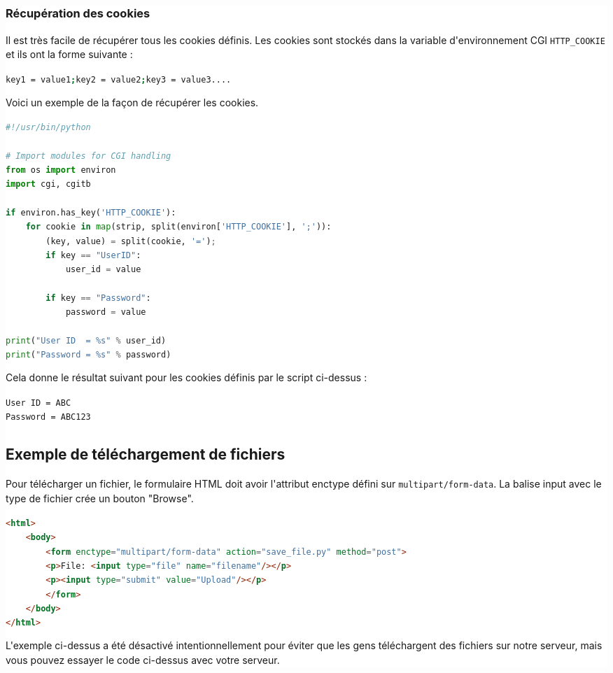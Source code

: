 ### Récupération des cookies

Il est très facile de récupérer tous les cookies définis. Les cookies sont stockés dans la variable d'environnement CGI ```HTTP_COOKIE``` et ils ont la forme suivante :

```bash
key1 = value1;key2 = value2;key3 = value3....
```

Voici un exemple de la façon de récupérer les cookies.

```python
#!/usr/bin/python

# Import modules for CGI handling 
from os import environ
import cgi, cgitb

if environ.has_key('HTTP_COOKIE'):
    for cookie in map(strip, split(environ['HTTP_COOKIE'], ';')):
        (key, value) = split(cookie, '=');
        if key == "UserID":
            user_id = value

        if key == "Password":
            password = value

print("User ID  = %s" % user_id)
print("Password = %s" % password)
```

Cela donne le résultat suivant pour les cookies définis par le script ci-dessus :

```bash
User ID = ABC
Password = ABC123
```

## Exemple de téléchargement de fichiers

Pour télécharger un fichier, le formulaire HTML doit avoir l'attribut enctype défini sur ```multipart/form-data```. La balise input avec le type de fichier crée un bouton "Browse".

```html
<html>
    <body>
        <form enctype="multipart/form-data" action="save_file.py" method="post">
        <p>File: <input type="file" name="filename"/></p>
        <p><input type="submit" value="Upload"/></p>
        </form>
    </body>
</html>
```

L'exemple ci-dessus a été désactivé intentionnellement pour éviter que les gens téléchargent des fichiers sur notre serveur, mais vous pouvez essayer le code ci-dessus avec votre serveur.
